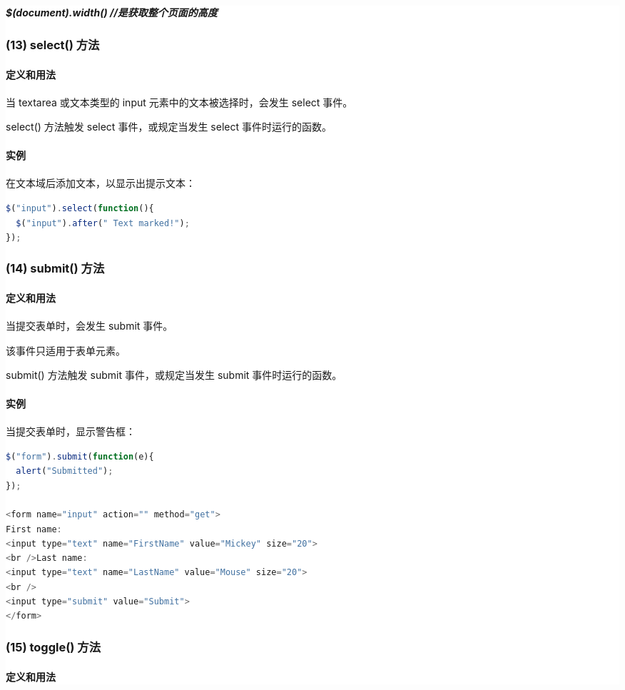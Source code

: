 ##### $(document).width()  //是获取整个页面的高度



### (13) select()  方法

#### 定义和用法

当 textarea 或文本类型的 input 元素中的文本被选择时，会发生 select 事件。

select() 方法触发 select 事件，或规定当发生 select 事件时运行的函数。

#### 实例

在文本域后添加文本，以显示出提示文本：

```javascript
$("input").select(function(){
  $("input").after(" Text marked!");
});
```



### (14)  submit() 方法

#### 定义和用法

当提交表单时，会发生 submit 事件。

该事件只适用于表单元素。

submit() 方法触发 submit 事件，或规定当发生 submit 事件时运行的函数。

#### 实例

当提交表单时，显示警告框：

```javascript
$("form").submit(function(e){
  alert("Submitted");
});

<form name="input" action="" method="get">
First name: 
<input type="text" name="FirstName" value="Mickey" size="20">
<br />Last name: 
<input type="text" name="LastName" value="Mouse" size="20">
<br />
<input type="submit" value="Submit">
</form> 
```



### (15) toggle() 方法

#### 定义和用法
